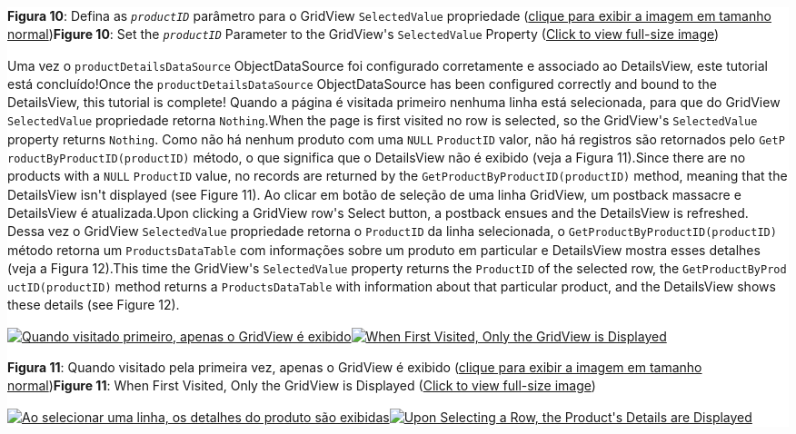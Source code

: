 <span data-ttu-id="2ab31-177">**Figura 10**: Defina as *`productID`* parâmetro para o GridView `SelectedValue` propriedade ([clique para exibir a imagem em tamanho normal](master-detail-using-a-selectable-master-gridview-with-a-details-detailview-vb/_static/image30.png))</span><span class="sxs-lookup"><span data-stu-id="2ab31-177">**Figure 10**: Set the *`productID`* Parameter to the GridView's `SelectedValue` Property ([Click to view full-size image](master-detail-using-a-selectable-master-gridview-with-a-details-detailview-vb/_static/image30.png))</span></span>


<span data-ttu-id="2ab31-178">Uma vez o `productDetailsDataSource` ObjectDataSource foi configurado corretamente e associado ao DetailsView, este tutorial está concluído!</span><span class="sxs-lookup"><span data-stu-id="2ab31-178">Once the `productDetailsDataSource` ObjectDataSource has been configured correctly and bound to the DetailsView, this tutorial is complete!</span></span> <span data-ttu-id="2ab31-179">Quando a página é visitada primeiro nenhuma linha está selecionada, para que do GridView `SelectedValue` propriedade retorna `Nothing`.</span><span class="sxs-lookup"><span data-stu-id="2ab31-179">When the page is first visited no row is selected, so the GridView's `SelectedValue` property returns `Nothing`.</span></span> <span data-ttu-id="2ab31-180">Como não há nenhum produto com uma `NULL` `ProductID` valor, não há registros são retornados pelo `GetProductByProductID(productID)` método, o que significa que o DetailsView não é exibido (veja a Figura 11).</span><span class="sxs-lookup"><span data-stu-id="2ab31-180">Since there are no products with a `NULL` `ProductID` value, no records are returned by the `GetProductByProductID(productID)` method, meaning that the DetailsView isn't displayed (see Figure 11).</span></span> <span data-ttu-id="2ab31-181">Ao clicar em botão de seleção de uma linha GridView, um postback massacre e DetailsView é atualizada.</span><span class="sxs-lookup"><span data-stu-id="2ab31-181">Upon clicking a GridView row's Select button, a postback ensues and the DetailsView is refreshed.</span></span> <span data-ttu-id="2ab31-182">Dessa vez o GridView `SelectedValue` propriedade retorna o `ProductID` da linha selecionada, o `GetProductByProductID(productID)` método retorna um `ProductsDataTable` com informações sobre um produto em particular e DetailsView mostra esses detalhes (veja a Figura 12).</span><span class="sxs-lookup"><span data-stu-id="2ab31-182">This time the GridView's `SelectedValue` property returns the `ProductID` of the selected row, the `GetProductByProductID(productID)` method returns a `ProductsDataTable` with information about that particular product, and the DetailsView shows these details (see Figure 12).</span></span>


<span data-ttu-id="2ab31-183">[![Quando visitado primeiro, apenas o GridView é exibido](master-detail-using-a-selectable-master-gridview-with-a-details-detailview-vb/_static/image32.png)](master-detail-using-a-selectable-master-gridview-with-a-details-detailview-vb/_static/image31.png)</span><span class="sxs-lookup"><span data-stu-id="2ab31-183">[![When First Visited, Only the GridView is Displayed](master-detail-using-a-selectable-master-gridview-with-a-details-detailview-vb/_static/image32.png)](master-detail-using-a-selectable-master-gridview-with-a-details-detailview-vb/_static/image31.png)</span></span>

<span data-ttu-id="2ab31-184">**Figura 11**: Quando visitado pela primeira vez, apenas o GridView é exibido ([clique para exibir a imagem em tamanho normal](master-detail-using-a-selectable-master-gridview-with-a-details-detailview-vb/_static/image33.png))</span><span class="sxs-lookup"><span data-stu-id="2ab31-184">**Figure 11**: When First Visited, Only the GridView is Displayed ([Click to view full-size image](master-detail-using-a-selectable-master-gridview-with-a-details-detailview-vb/_static/image33.png))</span></span>


<span data-ttu-id="2ab31-185">[![Ao selecionar uma linha, os detalhes do produto são exibidas](master-detail-using-a-selectable-master-gridview-with-a-details-detailview-vb/_static/image35.png)](master-detail-using-a-selectable-master-gridview-with-a-details-detailview-vb/_static/image34.png)</span><span class="sxs-lookup"><span data-stu-id="2ab31-185">[![Upon Selecting a Row, the Product's Details are Displayed](master-detail-using-a-selectable-master-gridview-with-a-details-detailview-vb/_static/image35.png)](master-detail-using-a-selectable-master-gridview-with-a-details-detailview-vb/_static/image34.png)</span></span>
